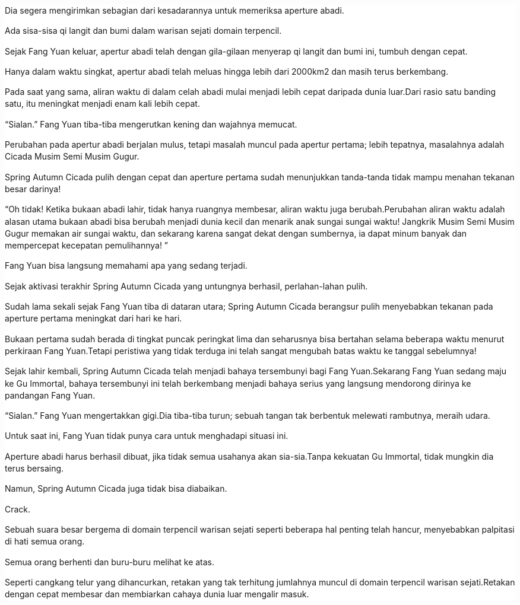 Dia segera mengirimkan sebagian dari kesadarannya untuk memeriksa aperture abadi.

Ada sisa-sisa qi langit dan bumi dalam warisan sejati domain terpencil.

Sejak Fang Yuan keluar, apertur abadi telah dengan gila-gilaan menyerap qi langit dan bumi ini, tumbuh dengan cepat.

Hanya dalam waktu singkat, apertur abadi telah meluas hingga lebih dari 2000km2 dan masih terus berkembang.

Pada saat yang sama, aliran waktu di dalam celah abadi mulai menjadi lebih cepat daripada dunia luar.Dari rasio satu banding satu, itu meningkat menjadi enam kali lebih cepat.

“Sialan.” Fang Yuan tiba-tiba mengerutkan kening dan wajahnya memucat.

Perubahan pada apertur abadi berjalan mulus, tetapi masalah muncul pada apertur pertama; lebih tepatnya, masalahnya adalah Cicada Musim Semi Musim Gugur.

Spring Autumn Cicada pulih dengan cepat dan aperture pertama sudah menunjukkan tanda-tanda tidak mampu menahan tekanan besar darinya!

“Oh tidak! Ketika bukaan abadi lahir, tidak hanya ruangnya membesar, aliran waktu juga berubah.Perubahan aliran waktu adalah alasan utama bukaan abadi bisa berubah menjadi dunia kecil dan menarik anak sungai sungai waktu! Jangkrik Musim Semi Musim Gugur memakan air sungai waktu, dan sekarang karena sangat dekat dengan sumbernya, ia dapat minum banyak dan mempercepat kecepatan pemulihannya! ”

Fang Yuan bisa langsung memahami apa yang sedang terjadi.

Sejak aktivasi terakhir Spring Autumn Cicada yang untungnya berhasil, perlahan-lahan pulih.

Sudah lama sekali sejak Fang Yuan tiba di dataran utara; Spring Autumn Cicada berangsur pulih menyebabkan tekanan pada aperture pertama meningkat dari hari ke hari.

Bukaan pertama sudah berada di tingkat puncak peringkat lima dan seharusnya bisa bertahan selama beberapa waktu menurut perkiraan Fang Yuan.Tetapi peristiwa yang tidak terduga ini telah sangat mengubah batas waktu ke tanggal sebelumnya!

Sejak lahir kembali, Spring Autumn Cicada telah menjadi bahaya tersembunyi bagi Fang Yuan.Sekarang Fang Yuan sedang maju ke Gu Immortal, bahaya tersembunyi ini telah berkembang menjadi bahaya serius yang langsung mendorong dirinya ke pandangan Fang Yuan.

“Sialan.” Fang Yuan mengertakkan gigi.Dia tiba-tiba turun; sebuah tangan tak berbentuk melewati rambutnya, meraih udara.

Untuk saat ini, Fang Yuan tidak punya cara untuk menghadapi situasi ini.

Aperture abadi harus berhasil dibuat, jika tidak semua usahanya akan sia-sia.Tanpa kekuatan Gu Immortal, tidak mungkin dia terus bersaing.

Namun, Spring Autumn Cicada juga tidak bisa diabaikan.

Crack.

Sebuah suara besar bergema di domain terpencil warisan sejati seperti beberapa hal penting telah hancur, menyebabkan palpitasi di hati semua orang.

Semua orang berhenti dan buru-buru melihat ke atas.

Seperti cangkang telur yang dihancurkan, retakan yang tak terhitung jumlahnya muncul di domain terpencil warisan sejati.Retakan dengan cepat membesar dan membiarkan cahaya dunia luar mengalir masuk.
